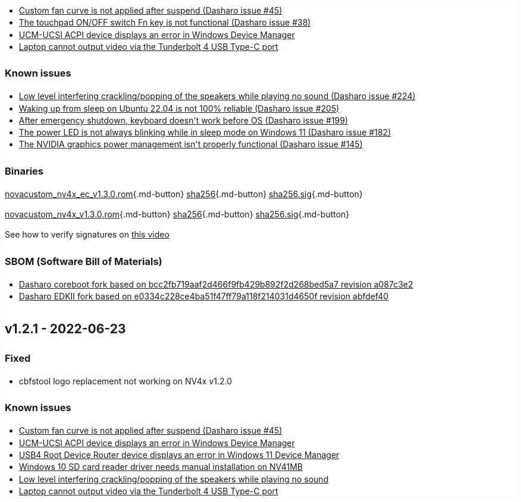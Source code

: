 - [Custom fan curve is not applied after suspend (Dasharo issue #45)](https://github.com/Dasharo/dasharo-issues/issues/45)
- [The touchpad ON/OFF switch Fn key is not functional (Dasharo issue #38)](https://github.com/Dasharo/dasharo-issues/issues/38)
- [UCM-UCSI ACPI device displays an error in Windows Device Manager](https://gitlab.com/novacustom/dasharo-compatibility/-/issues/19)
- [Laptop cannot output video via the Tunderbolt 4 USB Type-C port](https://gitlab.com/novacustom/dasharo-compatibility/-/issues/7)

### Known issues

- [Low level interfering crackling/popping of the speakers while playing no sound (Dasharo issue #224)](https://github.com/Dasharo/dasharo-issues/issues/224)
- [Waking up from sleep on Ubuntu 22.04 is not 100% reliable (Dasharo issue #205)](https://github.com/Dasharo/dasharo-issues/issues/205)
- [After emergency shutdown, keyboard doesn't work before OS (Dasharo issue #199)](https://github.com/Dasharo/dasharo-issues/issues/199)
- [The power LED is not always blinking while in sleep mode on Windows 11 (Dasharo issue #182)](https://github.com/Dasharo/dasharo-issues/issues/182)
- [The NVIDIA graphics power management isn't properly functional (Dasharo issue #145)](https://github.com/Dasharo/dasharo-issues/issues/145)

### Binaries

[novacustom_nv4x_ec_v1.3.0.rom][novacustom_nv4x_ec_v1.3.0.rom_file]{.md-button}
[sha256][novacustom_nv4x_ec_v1.3.0.rom_hash]{.md-button}
[sha256.sig][novacustom_nv4x_ec_v1.3.0.rom_sig]{.md-button}

[novacustom_nv4x_v1.3.0.rom][novacustom_nv4x_v1.3.0.rom_file]{.md-button}
[sha256][novacustom_nv4x_v1.3.0.rom_hash]{.md-button}
[sha256.sig][novacustom_nv4x_v1.3.0.rom_sig]{.md-button}

See how to verify signatures on [this video](https://asciinema.org/a/433461)

### SBOM (Software Bill of Materials)

- [Dasharo coreboot fork based on bcc2fb719aaf2d466f9fb429b892f2d268bed5a7 revision a087c3e2](https://github.com/Dasharo/coreboot/tree/a087c3e2)
- [Dasharo EDKII fork based on e0334c228ce4ba51f47ff79a118f214031d4650f revision abfdef40](https://github.com/Dasharo/edk2/tree/abfdef40)

[novacustom_nv4x_ec_v1.3.0.rom_file]: https://3mdeb.com/open-source-firmware/Dasharo/novacustom_nv4x/v1.3.0/novacustom_nv4x_ec_v1.3.0.rom
[novacustom_nv4x_ec_v1.3.0.rom_hash]: https://3mdeb.com/open-source-firmware/Dasharo/novacustom_nv4x/v1.3.0/novacustom_nv4x_ec_v1.3.0.rom.sha256
[novacustom_nv4x_ec_v1.3.0.rom_sig]: https://3mdeb.com/open-source-firmware/Dasharo/novacustom_nv4x/v1.3.0/novacustom_nv4x_ec_v1.3.0.rom.sha256.sig
[novacustom_nv4x_v1.3.0.rom_file]: https://3mdeb.com/open-source-firmware/Dasharo/novacustom_nv4x/v1.3.0/novacustom_nv4x_v1.3.0.rom
[novacustom_nv4x_v1.3.0.rom_hash]: https://3mdeb.com/open-source-firmware/Dasharo/novacustom_nv4x/v1.3.0/novacustom_nv4x_v1.3.0.rom.sha256
[novacustom_nv4x_v1.3.0.rom_sig]: https://3mdeb.com/open-source-firmware/Dasharo/novacustom_nv4x/v1.3.0/novacustom_nv4x_v1.3.0.rom.sha256.sig

## v1.2.1 - 2022-06-23

### Fixed

- cbfstool logo replacement not working on NV4x v1.2.0

### Known issues

- [Custom fan curve is not applied after suspend (Dasharo issue #45)](https://github.com/Dasharo/dasharo-issues/issues/45)
- [UCM-UCSI ACPI device displays an error in Windows Device Manager](https://gitlab.com/novacustom/dasharo-compatibility/-/issues/19)
- [USB4 Root Device Router device displays an error in Windows 11 Device Manager](https://gitlab.com/novacustom/dasharo-compatibility/-/issues/18)
- [Windows 10 SD card reader driver needs manual installation on NV41MB](https://gitlab.com/novacustom/dasharo-compatibility/-/issues/16)
- [Low level interfering crackling/popping of the speakers while playing no sound](https://gitlab.com/novacustom/dasharo-compatibility/-/issues/13)
- [Laptop cannot output video via the Tunderbolt 4 USB Type-C port](https://gitlab.com/novacustom/dasharo-compatibility/-/issues/7)


[newsletter]: https://newsletter.3mdeb.com/subscription/S5ze5u_qN
[newsletter]: https://newsletter.3mdeb.com/subscription/S5ze5u_qN
[novacustom_nv4x_tgl_ec_v1.4.0.rom_file]: https://3mdeb.com/open-source-firmware/Dasharo/novacustom_nv4x_tgl/v1.4.0/novacustom_nv4x_tgl_ec_v1.4.0.rom
[novacustom_nv4x_tgl_ec_v1.4.0.rom_hash]: https://3mdeb.com/open-source-firmware/Dasharo/novacustom_nv4x_tgl/v1.4.0/novacustom_nv4x_tgl_ec_v1.4.0.rom.sha256
[novacustom_nv4x_tgl_ec_v1.4.0.rom_sig]: https://3mdeb.com/open-source-firmware/Dasharo/novacustom_nv4x_tgl/v1.4.0/novacustom_nv4x_tgl_ec_v1.4.0.rom.sha256.sig
[novacustom_nv4x_tgl_v1.4.0.rom_file]: https://3mdeb.com/open-source-firmware/Dasharo/novacustom_nv4x_tgl/v1.4.0/novacustom_nv4x_tgl_v1.4.0.rom
[novacustom_nv4x_tgl_v1.4.0.rom_hash]: https://3mdeb.com/open-source-firmware/Dasharo/novacustom_nv4x_tgl/v1.4.0/novacustom_nv4x_tgl_v1.4.0.rom.sha256
[novacustom_nv4x_tgl_v1.4.0.rom_sig]: https://3mdeb.com/open-source-firmware/Dasharo/novacustom_nv4x_tgl/v1.4.0/novacustom_nv4x_tgl_v1.4.0.rom.sha256.sig